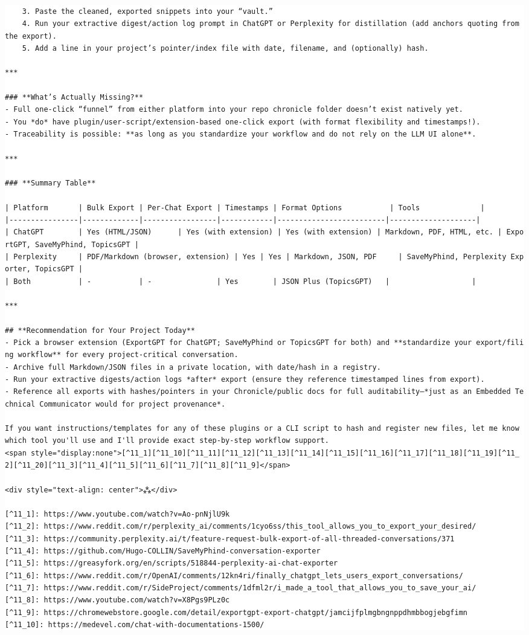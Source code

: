 ```
    3. Paste the cleaned, exported snippets into your “vault.”
    4. Run your extractive digest/action log prompt in ChatGPT or Perplexity for distillation (add anchors quoting from the export).
    5. Add a line in your project’s pointer/index file with date, filename, and (optionally) hash.

***

### **What’s Actually Missing?**
- Full one-click “funnel” from either platform into your repo chronicle folder doesn’t exist natively yet.
- You *do* have plugin/user-script/extension-based one-click export (with format flexibility and timestamps!).
- Traceability is possible: **as long as you standardize your workflow and do not rely on the LLM UI alone**.

***

### **Summary Table**

| Platform       | Bulk Export | Per-Chat Export | Timestamps | Format Options           | Tools              |
|----------------|-------------|-----------------|------------|-------------------------|--------------------|
| ChatGPT        | Yes (HTML/JSON)      | Yes (with extension) | Yes (with extension) | Markdown, PDF, HTML, etc. | ExportGPT, SaveMyPhind, TopicsGPT |
| Perplexity     | PDF/Markdown (browser, extension) | Yes | Yes | Markdown, JSON, PDF     | SaveMyPhind, Perplexity Exporter, TopicsGPT |
| Both           | -           | -               | Yes        | JSON Plus (TopicsGPT)   |                   |

***

## **Recommendation for Your Project Today**
- Pick a browser extension (ExportGPT for ChatGPT; SaveMyPhind or TopicsGPT for both) and **standardize your export/filing workflow** for every project-critical conversation.
- Archive full Markdown/JSON files in a private location, with date/hash in a registry.
- Run your extractive digests/action logs *after* export (ensure they reference timestamped lines from export).
- Reference all exports with hashes/pointers in your Chronicle/public docs for full auditability—*just as an Embedded Technical Communicator would for project provenance*.

If you want instructions/templates for any of these plugins or a CLI script to hash and register new files, let me know which tool you'll use and I'll provide exact step-by-step workflow support.
<span style="display:none">[^11_1][^11_10][^11_11][^11_12][^11_13][^11_14][^11_15][^11_16][^11_17][^11_18][^11_19][^11_2][^11_20][^11_3][^11_4][^11_5][^11_6][^11_7][^11_8][^11_9]</span>

<div style="text-align: center">⁂</div>

[^11_1]: https://www.youtube.com/watch?v=Ao-pnNjlU9k
[^11_2]: https://www.reddit.com/r/perplexity_ai/comments/1cyo6ss/this_tool_allows_you_to_export_your_desired/
[^11_3]: https://community.perplexity.ai/t/feature-request-bulk-export-of-all-threaded-conversations/371
[^11_4]: https://github.com/Hugo-COLLIN/SaveMyPhind-conversation-exporter
[^11_5]: https://greasyfork.org/en/scripts/518844-perplexity-ai-chat-exporter
[^11_6]: https://www.reddit.com/r/OpenAI/comments/12kn4ri/finally_chatgpt_lets_users_export_conversations/
[^11_7]: https://www.reddit.com/r/SideProject/comments/1dfml2r/i_made_a_tool_that_allows_you_to_save_your_ai/
[^11_8]: https://www.youtube.com/watch?v=X8Pgs9PLz0c
[^11_9]: https://chromewebstore.google.com/detail/exportgpt-export-chatgpt/jamcijfplmgbngnppdhmbbogjebgfimn
[^11_10]: https://medevel.com/chat-with-documentations-1500/
```

[^2_1]: https://chatgpt.com/g/g-p-68c116b2783881918215a576ca3cde62/c/68cf3373-ded0-832a-ad78-61beb2892285
[^3_1]: https://chatgpt.com/g/g-p-68c116b2783881918215a576ca3cde62/c/68cf3373-ded0-832a-ad78-61beb2892285
[^11_11]: https://chromewebstore.google.com/detail/save-my-chatbot-ai-conver/agklnagmfeooogcppjccdnoallkhgkod?hl=en
[^11_12]: https://help.openai.com/en/articles/7260999-how-do-i-export-my-chatgpt-history-and-data
[^11_13]: https://lil.law.harvard.edu/blog/2024/02/12/warc-gpt-an-open-source-tool-for-exploring-web-archives-with-ai/
[^11_14]: https://davidorban.substack.com/p/how-to-export-your-chatgpt-data
[^11_15]: https://community.openai.com/t/is-there-a-way-i-can-export-every-detail-from-a-full-conversation-thread-to-a-new-one-so-i-can-continue-the-chat/1068326
[^11_16]: https://www.troopmessenger.com/blogs/using-llms-for-better-it-documentation
[^11_17]: https://chrome-stats.com/d/gfmjaemghnjokjhafjiiijhllkkfcjpk?hl=en
[^11_18]: https://github.com/pionxzh/chatgpt-exporter
[^11_19]: https://www.fluidtopics.com/blog/industry-trends/ai-tools-for-technical-writers/
[^11_20]: https://save-as-pdf.com
[^12_1]: https://chatopenai.pro/
[^12_2]: https://chatopenai.pro/privacy-policy-for-exportgpt
[^12_3]: https://chatopenai.pro/exportgpt/
[^12_4]: https://chatgptexporter.com/
[^12_5]: https://www.chatgptexporter.com/privacy
[^12_6]: https://saveperplexity.chatgpt2notion.com/
[^12_7]: https://chatgptsave.notion.site/Perplexity-to-Notion-Privacy-Policy-12310052f0c8815ebe5bc4289c03923f
[^12_8]: https://hugocollin.com/
[^12_9]: https://saveai.net/
[^12_10]: https://www.saveai.net/
[^12_11]: https://tin-hexagon-ed3.notion.site/Privacy-Policy-02eced0565514dc691df8b720c2f8ae0